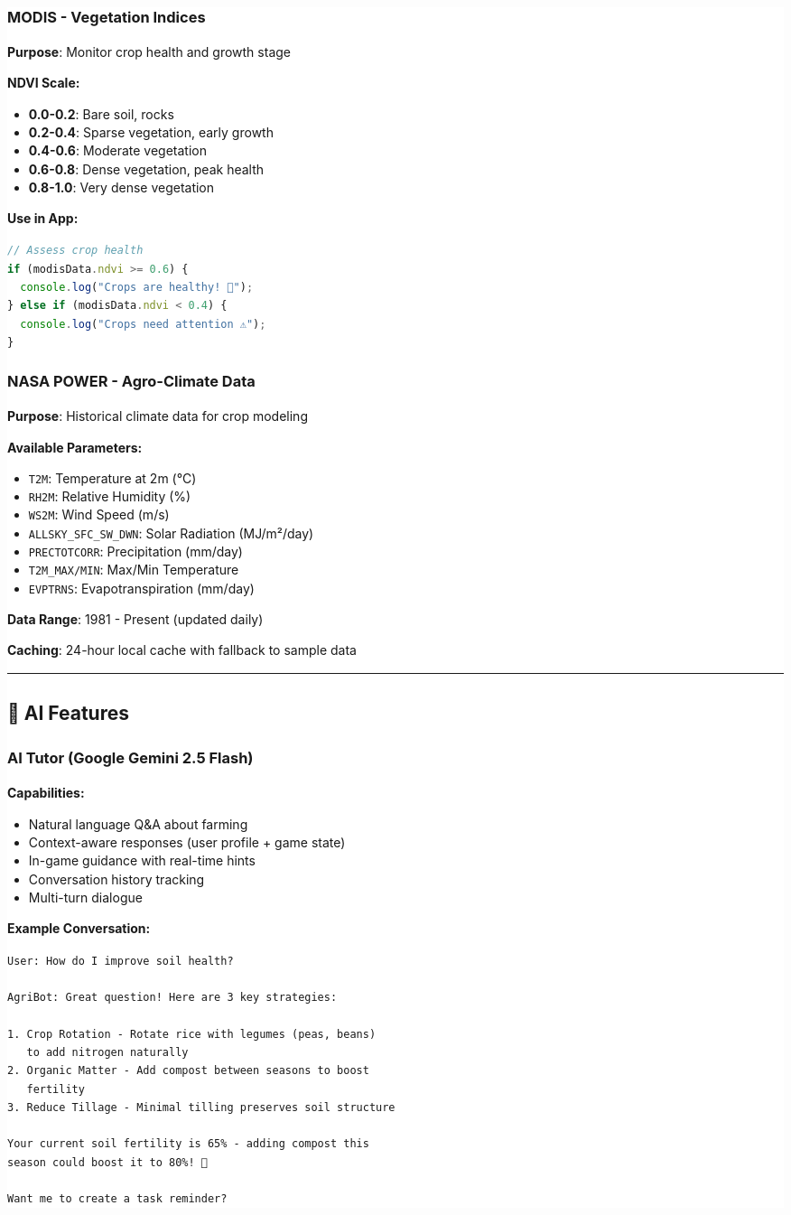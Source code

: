 ### MODIS - Vegetation Indices

**Purpose**: Monitor crop health and growth stage

**NDVI Scale:**
- **0.0-0.2**: Bare soil, rocks
- **0.2-0.4**: Sparse vegetation, early growth
- **0.4-0.6**: Moderate vegetation
- **0.6-0.8**: Dense vegetation, peak health
- **0.8-1.0**: Very dense vegetation

**Use in App:**
```javascript
// Assess crop health
if (modisData.ndvi >= 0.6) {
  console.log("Crops are healthy! 🌱");
} else if (modisData.ndvi < 0.4) {
  console.log("Crops need attention ⚠️");
}
```

### NASA POWER - Agro-Climate Data

**Purpose**: Historical climate data for crop modeling

**Available Parameters:**
- `T2M`: Temperature at 2m (°C)
- `RH2M`: Relative Humidity (%)
- `WS2M`: Wind Speed (m/s)
- `ALLSKY_SFC_SW_DWN`: Solar Radiation (MJ/m²/day)
- `PRECTOTCORR`: Precipitation (mm/day)
- `T2M_MAX/MIN`: Max/Min Temperature
- `EVPTRNS`: Evapotranspiration (mm/day)

**Data Range**: 1981 - Present (updated daily)

**Caching**: 24-hour local cache with fallback to sample data

---

## 🤖 AI Features

### AI Tutor (Google Gemini 2.5 Flash)

**Capabilities:**
- Natural language Q&A about farming
- Context-aware responses (user profile + game state)
- In-game guidance with real-time hints
- Conversation history tracking
- Multi-turn dialogue

**Example Conversation:**
```
User: How do I improve soil health?

AgriBot: Great question! Here are 3 key strategies:

1. Crop Rotation - Rotate rice with legumes (peas, beans)
   to add nitrogen naturally
2. Organic Matter - Add compost between seasons to boost
   fertility
3. Reduce Tillage - Minimal tilling preserves soil structure

Your current soil fertility is 65% - adding compost this
season could boost it to 80%! 🌱

Want me to create a task reminder?
```